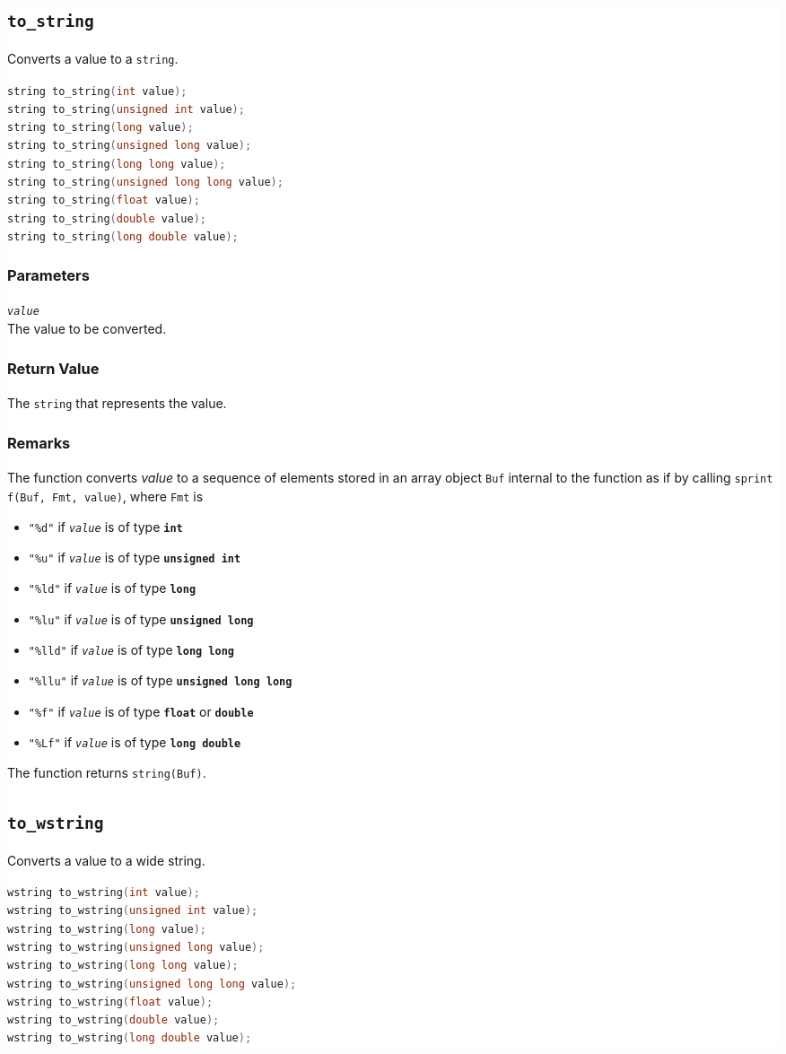 ## <a name="to_string"></a> `to_string`

Converts a value to a `string`.

```cpp
string to_string(int value);
string to_string(unsigned int value);
string to_string(long value);
string to_string(unsigned long value);
string to_string(long long value);
string to_string(unsigned long long value);
string to_string(float value);
string to_string(double value);
string to_string(long double value);
```

### Parameters

*`value`*\
The value to be converted.

### Return Value

The `string` that represents the value.

### Remarks

The function converts *value* to a sequence of elements stored in an array object `Buf` internal to the function as if by calling `sprintf(Buf, Fmt, value)`, where `Fmt` is

- `"%d"` if *`value`* is of type **`int`**

- `"%u"` if *`value`* is of type **`unsigned int`**

- `"%ld"` if *`value`* is of type **`long`**

- `"%lu"` if *`value`* is of type **`unsigned long`**

- `"%lld"` if *`value`* is of type **`long long`**

- `"%llu"` if *`value`* is of type **`unsigned long long`**

- `"%f"` if *`value`* is of type **`float`** or **`double`**

- `"%Lf"` if *`value`* is of type **`long double`**

The function returns `string(Buf)`.

## <a name="to_wstring"></a> `to_wstring`

Converts a value to a wide string.

```cpp
wstring to_wstring(int value);
wstring to_wstring(unsigned int value);
wstring to_wstring(long value);
wstring to_wstring(unsigned long value);
wstring to_wstring(long long value);
wstring to_wstring(unsigned long long value);
wstring to_wstring(float value);
wstring to_wstring(double value);
wstring to_wstring(long double value);
```
